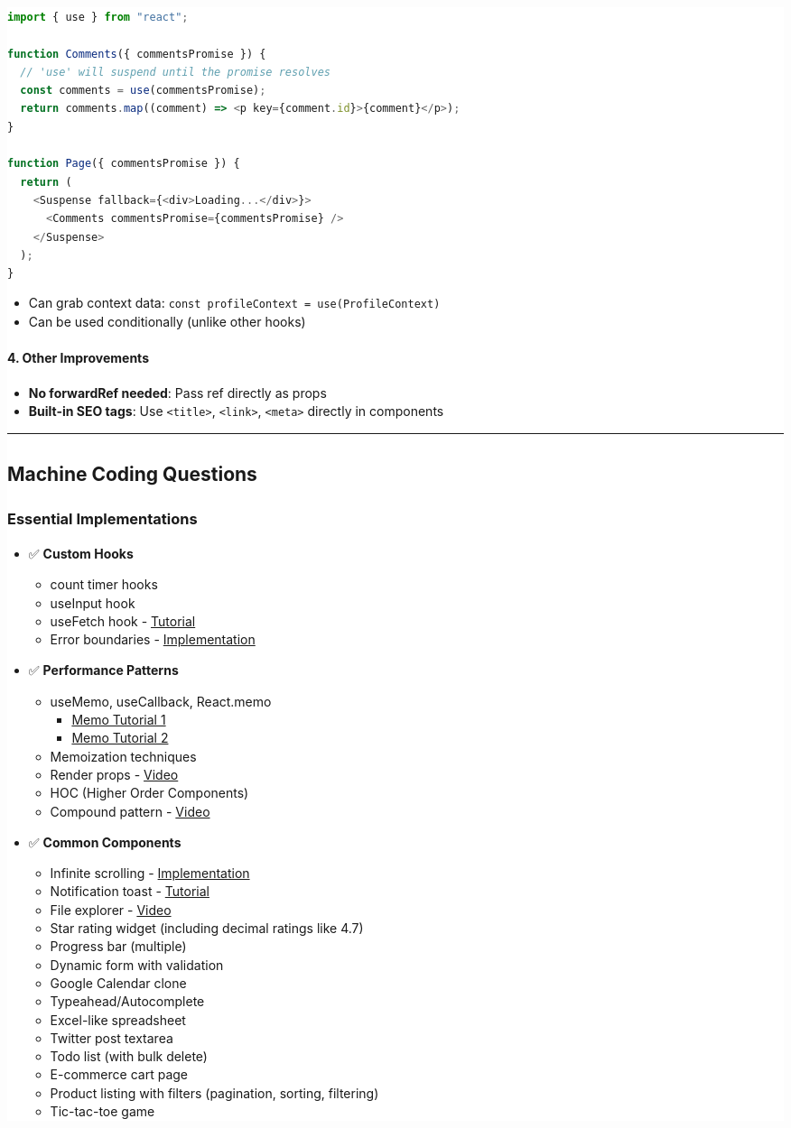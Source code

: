 ```javascript
import { use } from "react";

function Comments({ commentsPromise }) {
  // 'use' will suspend until the promise resolves
  const comments = use(commentsPromise);
  return comments.map((comment) => <p key={comment.id}>{comment}</p>);
}

function Page({ commentsPromise }) {
  return (
    <Suspense fallback={<div>Loading...</div>}>
      <Comments commentsPromise={commentsPromise} />
    </Suspense>
  );
}
```

- Can grab context data: `const profileContext = use(ProfileContext)`
- Can be used conditionally (unlike other hooks)

#### 4. **Other Improvements**

- **No forwardRef needed**: Pass ref directly as props
- **Built-in SEO tags**: Use `<title>`, `<link>`, `<meta>` directly in components

---

## Machine Coding Questions

### Essential Implementations

- ✅ **Custom Hooks**

  - count timer hooks
  - useInput hook
  - useFetch hook - [Tutorial](https://www.youtube.com/watch?v=Vspeudp-M9k)
  - Error boundaries - [Implementation](https://www.youtube.com/watch?v=hszc3T0hdvU)

- ✅ **Performance Patterns**

  - useMemo, useCallback, React.memo
    - [Memo Tutorial 1](https://www.youtube.com/watch?v=yM2q_joUmNQ)
    - [Memo Tutorial 2](https://www.youtube.com/watch?v=uojLJFt9SzY)
  - Memoization techniques
  - Render props - [Video](https://www.youtube.com/watch?v=7VZcTYdoK54)
  - HOC (Higher Order Components)
  - Compound pattern - [Video](https://www.youtube.com/watch?v=Xh2HPpc0xNw)

- ✅ **Common Components**

  - Infinite scrolling - [Implementation](https://www.youtube.com/watch?v=lVgF2OziomM)
  - Notification toast - [Tutorial](https://www.youtube.com/watch?v=cOJTshh56Zc)
  - File explorer - [Video](https://www.youtube.com/watch?v=20F_KzHPpvI)
  - Star rating widget (including decimal ratings like 4.7)
  - Progress bar (multiple)
  - Dynamic form with validation
  - Google Calendar clone
  - Typeahead/Autocomplete
  - Excel-like spreadsheet
  - Twitter post textarea
  - Todo list (with bulk delete)
  - E-commerce cart page
  - Product listing with filters (pagination, sorting, filtering)
  - Tic-tac-toe game
